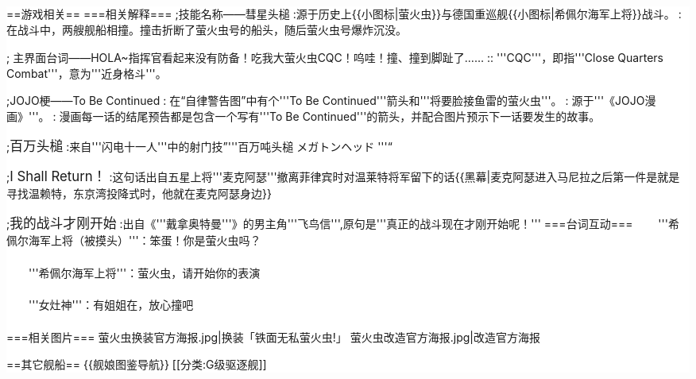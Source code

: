 ==游戏相关==
===相关解释===
;技能名称——彗星头槌
:源于历史上{{小图标|萤火虫}}与德国重巡舰{{小图标|希佩尔海军上将}}战斗。
:在战斗中，两艘舰船相撞。撞击折断了萤火虫号的船头，随后萤火虫号爆炸沉没。

; 主界面台词——HOLA~指挥官看起来没有防备！吃我大萤火虫CQC！呜哇！撞、撞到脚趾了……
:: '''CQC'''，即指'''Close Quarters Combat'''，意为'''近身格斗'''。

;JOJO梗——To Be Continued
: 在“自律警告图”中有个'''To Be Continued'''箭头和'''将要脸接鱼雷的萤火虫'''。
: 源于'''《JOJO漫画》'''。
: 漫画每一话的结尾预告都是包含一个写有'''To Be Continued'''的箭头，并配合图片预示下一话要发生的故事。

;<big>百万头槌</big>
:来自'''闪电十一人'''中的射门技”'''百万吨头槌  メガトンヘッド '''“

;<big>I Shall Return！</big>
:这句话出自五星上将'''麦克阿瑟'''撤离菲律宾时对温莱特将军留下的话{{黑幕|麦克阿瑟进入马尼拉之后第一件是就是寻找温赖特，东京湾投降式时，他就在麦克阿瑟身边}}

;<big>我的战斗才刚开始</big>
:出自《'''戴拿奥特曼'''》的男主角'''飞鸟信''',原句是'''真正的战斗现在才刚开始呢！'''
===台词互动===
　　'''希佩尔海军上将（被摸头）'''：笨蛋！你是萤火虫吗？<br><br>
　　'''希佩尔海军上将'''：萤火虫，请开始你的表演<br><br>
　　'''女灶神'''：有姐姐在，放心撞吧<br><br>
===相关图片===
<gallery mode="packed" heights="300px">
萤火虫换装官方海报.jpg|换装「铁面无私萤火虫!」
萤火虫改造官方海报.jpg|改造官方海报
</gallery>

==其它舰船==
{{舰娘图鉴导航}}
[[分类:G级驱逐舰]]